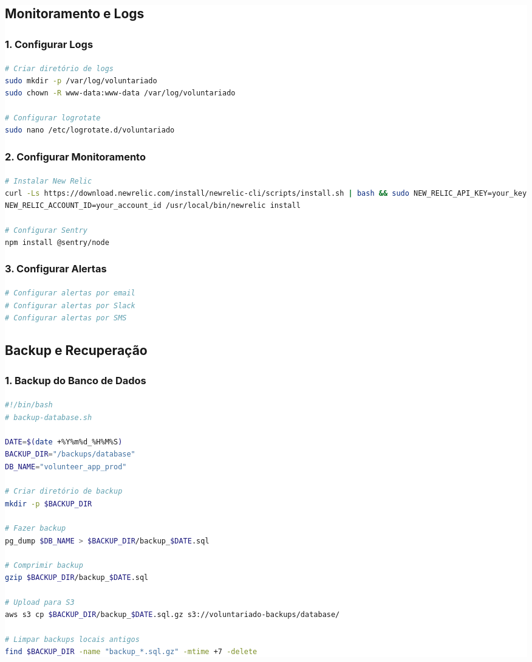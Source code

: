 ## Monitoramento e Logs

### 1. Configurar Logs
```bash
# Criar diretório de logs
sudo mkdir -p /var/log/voluntariado
sudo chown -R www-data:www-data /var/log/voluntariado

# Configurar logrotate
sudo nano /etc/logrotate.d/voluntariado
```

### 2. Configurar Monitoramento
```bash
# Instalar New Relic
curl -Ls https://download.newrelic.com/install/newrelic-cli/scripts/install.sh | bash && sudo NEW_RELIC_API_KEY=your_key NEW_RELIC_ACCOUNT_ID=your_account_id /usr/local/bin/newrelic install

# Configurar Sentry
npm install @sentry/node
```

### 3. Configurar Alertas
```bash
# Configurar alertas por email
# Configurar alertas por Slack
# Configurar alertas por SMS
```

## Backup e Recuperação

### 1. Backup do Banco de Dados
```bash
#!/bin/bash
# backup-database.sh

DATE=$(date +%Y%m%d_%H%M%S)
BACKUP_DIR="/backups/database"
DB_NAME="volunteer_app_prod"

# Criar diretório de backup
mkdir -p $BACKUP_DIR

# Fazer backup
pg_dump $DB_NAME > $BACKUP_DIR/backup_$DATE.sql

# Comprimir backup
gzip $BACKUP_DIR/backup_$DATE.sql

# Upload para S3
aws s3 cp $BACKUP_DIR/backup_$DATE.sql.gz s3://voluntariado-backups/database/

# Limpar backups locais antigos
find $BACKUP_DIR -name "backup_*.sql.gz" -mtime +7 -delete
```
